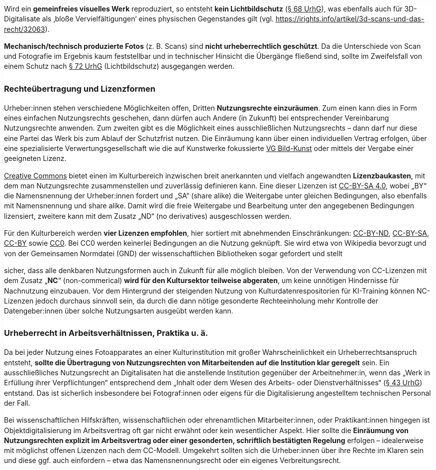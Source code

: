 Wird ein **gemeinfreies visuelles Werk** reproduziert, so entsteht **kein Lichtbildschutz** ([§ 68 UrhG](https://www.gesetze-im-internet.de/urhg/__68.html)), was ebenfalls auch für 3D-Digitalisate als ‚bloße Vervielfältigungen‘ eines physischen Gegenstandes gilt (vgl. https://irights.info/artikel/3d-scans-und-das-recht/32063).

**Mechanisch/technisch produzierte Fotos** (z. B. Scans) sind **nicht urheberrechtlich geschützt**. Da die Unterschiede von Scan und Fotografie im Ergebnis kaum feststellbar und in technischer Hinsicht die Übergänge fließend sind, sollte im Zweifelsfall von einem Schutz nach [§ 72 UrhG](https://www.gesetze-im-internet.de/urhg/__68.html) (Lichtbildschutz) ausgegangen werden.

### Rechteübertragung und Lizenzformen

Urheber:innen stehen verschiedene Möglichkeiten offen, Dritten **Nutzungsrechte einzuräumen**. Zum einen kann dies in Form eines einfachen Nutzungsrechts geschehen, dann dürfen auch Andere (in Zukunft) bei entsprechender Vereinbarung Nutzungsrechte anwenden. Zum zweiten gibt es die Möglichkeit eines ausschließlichen Nutzungsrechts – dann darf nur diese eine Partei das Werk bis zum Ablauf der Schutzfrist nutzen. Die Einräumung kann über einen individuellen Vertrag erfolgen, über eine spezialisierte Verwertungsgesellschaft wie die auf Kunstwerke fokussierte [VG Bild-Kunst](https://www.bildkunst.de/homepage) oder mittels der Vergabe einer geeigneten Lizenz.

[Creative Commons](https://de.creativecommons.net/was-ist-cc/) bietet einen im Kulturbereich inzwischen breit anerkannten und vielfach angewandten **Lizenzbaukasten**, mit dem man Nutzungsrechte zusammenstellen und zuverlässig definieren kann. Eine dieser Lizenzen ist [CC-BY-SA 4.0](https://creativecommons.org/licenses/by-sa/4.0/deed.en), wobei „BY“ die Namensnennung der Urheber:innen fordert und „SA“ (share alike) die Weitergabe unter gleichen Bedingungen, also ebenfalls mit Namensnennung und share alike. Damit wird die freie Weitergabe und Bearbeitung unter den angegebenen Bedingungen lizensiert, zweitere kann mit dem Zusatz „ND“ (no derivatives) ausgeschlossen werden.

Für den Kulturbereich werden **vier Lizenzen empfohlen**, hier sortiert mit abnehmenden Einschränkungen: [CC-BY-ND](https://creativecommons.org/licenses/by-nd/4.0/), [CC-BY-SA](https://creativecommons.org/licenses/by-sa/4.0/deed.en), [CC-BY](https://creativecommons.org/licenses/by-sa/4.0/deed.en) sowie [CC0](https://creativecommons.org/publicdomain/zero/1.0/). Bei CC0 werden keinerlei Bedingungen an die Nutzung geknüpft. Sie wird etwa von Wikipedia bevorzugt und von der Gemeinsamen Normdatei (GND) der wissenschaftlichen Bibliotheken sogar gefordert und stellt

sicher, dass alle denkbaren Nutzungsformen auch in Zukunft für alle möglich bleiben. Von der Verwendung von CC-Lizenzen mit dem Zusatz „**NC**“ (non-commerical) **wird für den Kultursektor teilweise abgeraten**, um keine unnötigen Hindernisse für Nachnutzung einzubauen. Vor dem Hintergrund der steigenden Nutzung von Kulturdatenrespositorien für KI-Training können NC-Lizenzen jedoch durchaus sinnvoll sein, da durch die dann nötige gesonderte Rechteeinholung mehr Kontrolle der Datengeber:innen über solche Nutzungsarten ausgeübt werden kann.

### Urheberrecht in Arbeitsverhältnissen, Praktika u. ä.

Da bei jeder Nutzung eines Fotoapparates an einer Kulturinstitution mit großer Wahrscheinlichkeit ein Urheberrechtsanspruch entsteht, **sollte die Übertragung von Nutzungsrechten von Mitarbeitenden auf die Institution klar geregelt** sein. Ein ausschließliches Nutzungsrecht an Digitalisaten hat die anstellende Institution gegenüber der Arbeitnehmer:in, wenn das „Werk in Erfüllung ihrer Verpflichtungen“ entsprechend dem „Inhalt oder dem Wesen des Arbeits- oder Dienstverhältnisses“ ([§ 43 UrhG](https://www.gesetze-im-internet.de/urhg/__43.html)) entstand. Das ist sicherlich insbesondere bei Fotograf:innen oder eigens für die Digitalisierung angestelltem technischen Personal der Fall.

Bei wissenschaftlichen Hilfskräften, wissenschaftlichen oder ehrenamtlichen Mitarbeiter:innen, oder Praktikant:innen hingegen ist Objektdigitalisierung im Arbeitsvertrag oft gar nicht erwähnt oder kein wesentlicher Aspekt. Hier sollte die **Einräumung von Nutzungsrechten explizit im Arbeitsvertrag oder einer gesonderten, schriftlich bestätigten Regelung** erfolgen – idealerweise mit möglichst offenen Lizenzen nach dem CC-Modell. Umgekehrt sollten sich die Urheber:innen über ihre Rechte im Klaren sein und diese ggf. auch einfordern – etwa das Namensnennungsrecht oder ein eigenes Verbreitungsrecht.
